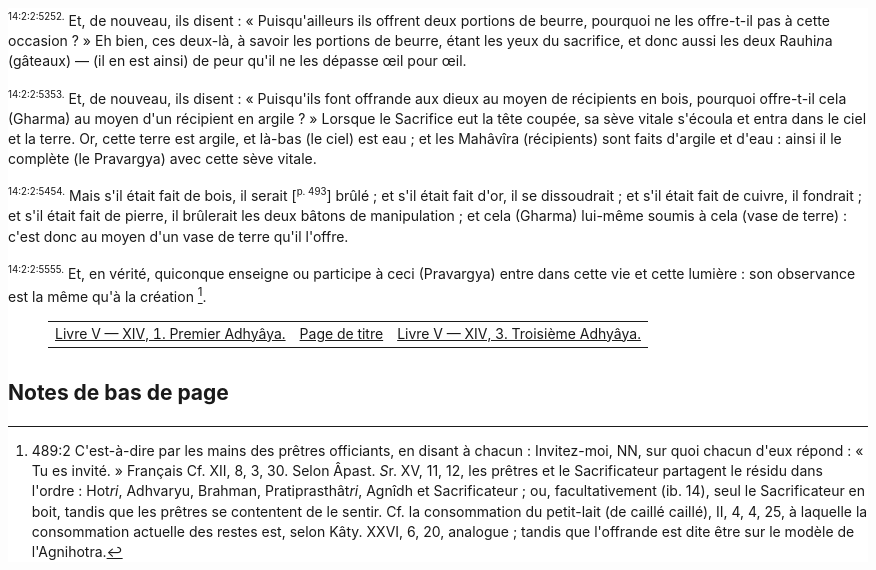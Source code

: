 <span id="v14_2_2_5252"><sup><small>14:2:2:5252.</small></sup></span> Et, de nouveau, ils disent : « Puisqu'ailleurs ils offrent deux portions de beurre, pourquoi ne les offre-t-il pas à cette occasion ? » Eh bien, ces deux-là, à savoir les portions de beurre, étant les yeux du sacrifice, et donc aussi les deux Rauhi<i>n</i>a (gâteaux) — (il en est ainsi) de peur qu'il ne les dépasse œil pour œil.

<span id="v14_2_2_5353"><sup><small>14:2:2:5353.</small></sup></span> Et, de nouveau, ils disent : « Puisqu'ils font offrande aux dieux au moyen de récipients en bois, pourquoi offre-t-il cela (Gharma) au moyen d'un récipient en argile ? » Lorsque le Sacrifice eut la tête coupée, sa sève vitale s'écoula et entra dans le ciel et la terre. Or, cette terre est argile, et là-bas (le ciel) est eau ; et les Mahâvîra (récipients) sont faits d'argile et d'eau : ainsi il le complète (le Pravargya) avec cette sève vitale.

<span id="v14_2_2_5454"><sup><small>14:2:2:5454.</small></sup></span> Mais s'il était fait de bois, il serait <span id="p493">[<sup><small>p. 493</small></sup>]</span> brûlé ; et s'il était fait d'or, il se dissoudrait ; et s'il était fait de cuivre, il fondrait ; et s'il était fait de pierre, il brûlerait les deux bâtons de manipulation ; et cela (Gharma) lui-même soumis à cela (vase de terre) : c'est donc au moyen d'un vase de terre qu'il l'offre.

<span id="v14_2_2_5555"><sup><small>14:2:2:5555.</small></sup></span> Et, en vérité, quiconque enseigne ou participe à ceci (Pravargya) entre dans cette vie et cette lumière : son observance est la même qu'à la création [^1291].

<figure class="table chapter-navigator">
  <table>
    <tbody>
      <tr>
        <td>
        <a href="/fr/book/Hinduism/The_Satapatha_Brahmana/Book_5_14_1">
          <span class="mdi mdi-arrow-left-drop-circle"></span><span class="pl-2">Livre V — XIV, 1. Premier Adhyâya.</span>
        </a>
        </td>
        <td>
        <a href="/fr/book/Hinduism/The_Satapatha_Brahmana">
          <span class="mdi mdi-book-open-variant"></span><span class="pl-2">Page de titre</span>
        </a>
        </td>
        <td>
        <a href="/fr/book/Hinduism/The_Satapatha_Brahmana/Book_5_14_3">
          <span class="pr-2">Livre V — XIV, 3. Troisième Adhyâya.</span><span class="mdi mdi-arrow-right-drop-circle"></span>
        </a>
        </td>
      </tr>
    </tbody>
  </table>
</figure>

## Notes de bas de page

[^1256]: 472:2 Selon les Sûtras et le Taitt. Âr., le gâteau du sud p. 473 est offert à ce moment de la représentation, tandis que celui du nord est offert plus tard (voir [XIV, 2, 2, 41](Book_5_14_2#v14_2_2_41)). Pour les deux gâteaux, un seul et même texte est utilisé, à savoir le premier des deux mentionnés ici lors de la représentation du matin, tandis que le second est utilisé lors de la représentation de l'après-midi. Les gâteaux, étant des gâteaux à un seul kapâla (les deux louches 'rauhi<i>n</i>ahavanî' servant de kapâlas), doivent être offerts entiers. Cf. Kâty. XXVI, 4, 14 ; 6, 18 ; Âpast. XV, 10, 1 ; 11, 5 ; 12, 7 ; Taitt. Âr. IV, 10, 4. Bien que notre Brâhma<i>n</i>a s'exprime d'une manière assez particulière, son affirmation, ici et en [XIV, 2, 2, 41](Book_5_14_2#v14_2_2_41), est peut-être censée impliquer le même mode opératoire. Si tel est le cas, les deux paragraphes signifieraient qu'à ce moment précis des deux représentations, il offre les deux gâteaux du sud (du nord, en [XIV, 2, 2, 41](Book_5_14_2#v14_2_2_41)), les deux gâteaux (celui du sud et celui du nord) de la représentation du matin nécessitant le premier texte, et ceux de la représentation de l'après-midi le second. Il n'est cependant pas impossible que l'auteur ait l'intention d'utiliser un mode opératoire différent ou qu'il souhaite le laisser volontairement vague. Si l'on lisait « rauhi<i>n</i>am » au lieu de « rauhi<i>n</i>au », le texte serait plus conforme à la pratique prescrite dans les Sûtras. Cf. aussi Mahîdh. (sur Vâ<i>g</i>. S. XXXVII, 21) — où l'on lit « rauhi<i>n</i>au » au lieu de « pravargyau » — qui adopte la procédure ici expliquée.

[^1257]: 474:1 L'édition omet « adityai » et remplace « devasya » par « devebhyas ».

[^1258]: 474:2 Voir I, 2, 4, 4; 3, 1, 15.


[^1259]: 474 : 3 Comme, par exemple, Dhavalî, ou Gaṅgâ.
[^1260]: 474:4 Ou nourrit, fait croître, dans la mesure où il apporte la pluie (Mahîdhara).
[^1261]: 475:1 Pendant que le veau tète, il sécurise la vache en lui attachant les pattes arrière.
[^1262]: 476:1 Ou, l'un des tétons (stanam) ; selon Mahîdhara, la partie est utilisée pour le tout ; et la recension Kâ<i>n</i>va lit en effet 'stanân' (les tétons) ; cf. Kâty, XXVI, 5, 7, comm.
[^1263]: 476:2 L'auteur fait apparemment dériver '<i>s</i>a<i>s</i>aya' (? pérenne, inépuisable) de '<i>s</i>î,' mentir, dormir, comme le fait Mahîdhara.
[^1264]: 476:3 Soit comme à I, 1, 2, 4. — Selon Kâty. XXVI, 5, 10 seq., le Hot<i>ri</i> dit : « Lève-toi, Brahma<i>n</i>aspati ! » sur quoi l'Adhvaryu se lève ; et le Hot<i>ri</i> appelant de nouveau : « Hâte-toi avec le lait ! » il s'avance vers le Gârhapatya.
[^1265]: 476:4 Voir [p. 458](Book_5_14_1#p458), note [1](Book_5_14_1#fn1211).
[^1266]: 477:1 Le 'upayamanî' est apparemment une sorte de bol, ou de plateau creux en bois dur (udumbara), un peu plus grand que les (bols des) cuillères ou louches utilisées à cette occasion, et, en fait, lui-même utilisé comme tel.
[^1267]: 477:2 Pendant que l'Adhvaryu trayait la vache dans le bol en terre (pinvana), son assistant, le Pratiprasthât<i>ri</i>, trayait silencieusement une chèvre attachée au piquet.
[^1268]: 478:1 Selon Taitt. Âr. IV, 8, 4 ; Âpast. XV, 10, 2, cette formule s'adresse à la vapeur qui s'élève du pot Mahâvîra — elle est modifiée en conséquence en « Je t'offre au rayon de Sûrya, le gagnant de la pluie. »
[^1269]: 478:2 [XIV, 1, 3, 26](Book_5_14_1#v14_1_3_26).
[^1270]: 478:3 Voir [p. 458](Book_5_14_1#p458), note [1](Book_5_14_1#fn1211).
[^1272]: 480:1 Voir III, 4, 5, 1, où il est indiqué que la pression du matin appartient aux Vasus, la pression de midi aux Rudras, et la troisième pression aux Âdityas.
[^1273]: 480:2 Ou, pour le meilleur (ou frère aîné). Cf. III, 9, 4, 9.
[^1274]: 481:1 Voir [p. 465](Book_5_14_1#p465), note [2](Book_5_14_1#fn1233).
[^1275]: 481:2 Voir [XIV, 1, 3, 26](Book_5_14_1#v14_1_3_26).
[^1276]: 482:1 C'est-à-dire au-delà de l'Âhavanîya, le long de son côté arrière (ou ouest), jusqu'au côté sud du feu.
[^1277]: 482:2 Voir partie i, p. 132, remarque ; III, 4, 4, 11 suiv.
[^1278]: 483:1 La signification exacte de 'hârdvânam' est douteuse. Mahîdhara l'analyse par 'hârd' = 'h<i>ri</i>d', + 'vâna', soufflant, allant, d'où 'faisant flotter le cœur, allant au cœur = cher au cœur'. Le St. Petersb. Dict. prend le mot pour 'hârd-van', au sens de 'herzstärkend' (soutenir le cœur, vivifier — littéralement, 'possédé de cordialité'). Le Taitt. Âr. a 'hârdivânam' à la place. L'auteur du Brâhma<i>n</i>a considère apparemment le terme comme obscur et utilise cette circonstance à ses propres fins symboliques.
[^1279]: 483:2 L'auteur veut peut-être qualifier d'obscure l'épithète p. 484 « ahar-diva » (littéralement « jour-quotidien », cf. allemand tagtäglich ; aberdonien « jour-quotidien »). Mahîdhara l'interprète comme signifiant « relatif au matin et au soir », s'appliquant aux deux exécutions du Pravargya.
[^1280]: 484:1 Ils l'ont approuvé en disant « Bien fait » ; Mahîdh.
[^1281]: 484:2 C'est-à-dire, semble-t-il, qu'il prononce l'anumantra<i>n</i>a afin de consacrer le lait qui aurait pu être renversé en bouillonnant. Il est possible, cependant, qu'il le fasse au moment où le pot déborde (bien que le « atha » soit plutôt déplacé dans ce cas). Les Taittirîyas divergent quelque peu sur ce point de la performance. p. 485 Après que le lait du Gharma a été offert, le Pratiprasthât<i>ri</i> remplit le pot du Mahâvîra, tandis qu'il est tenu au-dessus du feu, de lait caillé aigre bouilli et de petit-lait (dadhi), tout en murmurant le texte : « Les A<i>s</i>vins ont bu le Gharma... », et avec les textes : « Pour la fraîcheur, gonfle-toi », etc.
[^1282]: 485:1 L'auteur prend apparemment «ameni» dans le sens de «amanyu». p. 486 Le St. Petersb. Dict. lui attribue le sens de «ne pas tirer, incapable de tirer».
[^1283]: 486:1 Pour ces morceaux de bois, ou gros éclats, de bois de Vikaṅkata (Flacourtia sapida) disposés autour du pot, voir [XIV, 1, 3, 26](Book_5_14_1#v14_1_3_26). Ils sont trempés dans les restes de lait chaud et de ghee, le liquide qui y adhère étant ensuite offert.
[^1284]: 486:2 C'est-à-dire celui des trois bâtons frais entourant le feu qui est déposé en premier, le long du dos, ou côté ouest, et forme la base d'un triangle dont le sommet pointe vers l'est. Cf. I, 3, 4, 1 seqq.
[^1285]: 486:3 Ce sens est, par le Dict. de Saint-Pétersbourg, attribué à 'prati-rava' p. 487 (autrement 'écho'), le terme approprié pour les trous de sondage étant 'upa-rava', cf. III, 5, 4, 1, où ils sont comparés aux yeux et aux oreilles, comme canaux des airs vitaux.
[^1286]: 487:1 Si cette traduction (St. Petersb. Dict.) de ûrdhvabarhis' est correcte — le terme étant apparemment basé sur l'épithète des Pères 'barhishada<i>h</i>', 'assis sur le barhis' (herbe sacrificielle recouvrant le sol de l'autel) — la force de 'ûrdhva' dans le composé est très particulière. Mahîdhara le prend dans le sens de 'ayant leurs barhis pointés vers le haut', c'est-à-dire vers l'est (!), la caractéristique particulière des barhis dans le cas présent — en ce qui concerne la participation des Pères à la consommation du Gharma — étant que le sommet des tiges d'herbe est tourné vers l'est au lieu du sud, comme c'est le cas dans toutes les cérémonies relatives aux Pères. Le terme « ûrdhvabarhis » pourrait peut-être signifier « avoir leurs barhis (spéciaux) au-dessus », c'est-à-dire dans le monde des Pères, où ils seraient censés prendre part aux libations de lait chaud ; tandis qu'un autre terme (suggéré par le paragraphe suivant) serait celui de « avoir les barhis au-dessus d'eux » ; ce qui serait cependant plus approprié si la sécrétion du bâton sous les barhis s'appliquait au présent, au lieu du suivant.
[^1287]: 487:2 La comm. sur Kâty. XXVI, 6, 14 appelle cette partie du barhis 'âtithyâbarhis' (?).
[^1288]: 487:3 Et en conséquence, sans le regarder.
[^1289]: 488:1 Ou, « avoir ses louanges chantées par les chantres », comme Mahîdhara prend « rudrahûti ».
[^1290]: 489:1 Soit [XIV, 2, 1, 1](Book_5_14_2#v14_2_1_1).
[^1291]: 489:2 C'est-à-dire par les mains des prêtres officiants, en disant à chacun : Invitez-moi, NN, sur quoi chacun d'eux répond : « Tu es invité. » Français Cf. XII, 8, 3, 30. Selon Âpast. <i>S</i>r. XV, 11, 12, les prêtres et le Sacrificateur partagent le résidu dans l'ordre : Hot<i>ri</i>, Adhvaryu, Brahman, Pratiprasthât<i>ri</i>, Agnîdh et Sacrificateur ; ou, facultativement (ib. 14), seul le Sacrificateur en boit, tandis que les prêtres se contentent de le sentir. Cf. la consommation du petit-lait (de caillé caillé), II, 4, 4, 25, à laquelle la consommation actuelle des restes est, selon Kâty. XXVI, 6, 20, analogue ; tandis que l'offrande est dite être sur le modèle de l'Agnihotra.
[^1292]: 489:3 L'endroit habituel pour le faire est au-dessus de la fosse (<i>k</i>âtrâla), cf. III, 8, 2, 30; XII, 8, 1, 22; pendant que les ustensiles sont nettoyés dans le Mâr<i>g</i>âlîya. À l'occasion présente, un monticule de sable (ou recouvert de sable) – le soi-disant « u<i>k</i><i>kh</i>ish<i>t</i>a-khara » (monticule de restes) – est élevé dans la partie sud du <i>s</i>âlâ, près de la natte ou de la claie formant son mur, juste à l'est de la porte sud. Selon Kâty. XXVI, 6, 21 ss., Âpast. XV, 12, 1 ss., le Mahâvîra et les p. restantes. 490 appareils sont ensuite solennellement (portés devant l'Âhavanîya, et) placés sur le siège du trône, et consacrés (ou apaisés) en étant aspergés d'eau.
[^1293]: 490:1 C'est-à-dire lors d'un sacrifice pour lequel ceci constitue le prix du sacrifice.
[^1294]: 491:1 Voir [p. 139](Book_5_12_1#p139), note [1](Book_5_12_1#fn425) ; et [XII, 3, 3, 6](Book_5_12_3#v12_3_3_6).
[^1295]: 491:2 Pour le 'payasyâ' voir partie i, p. 178, note 4 ; p. 381, note 2.
[^1296]: 491:3 C'est-à-dire le ou les chariots sur lesquels le matériel d'offrande (y compris les plantes Soma) est contenu, ainsi que le hangar dans lequel ils sont placés.
[^1297]: 491:4 Voir III, 2, 3, 20; 4, 1, 1.
[^1298]: 492:1 Voir partie i, p. 9, note.
[^1299]: 492:2 Voir [p. 469](Book_5_14_1#p469), note [1](Book_5_14_1#fn1243).
[^1300]: 493:1 Voir [p. 458](Book_5_14_1#p458), note [1](Book_5_14_1#fn1211).